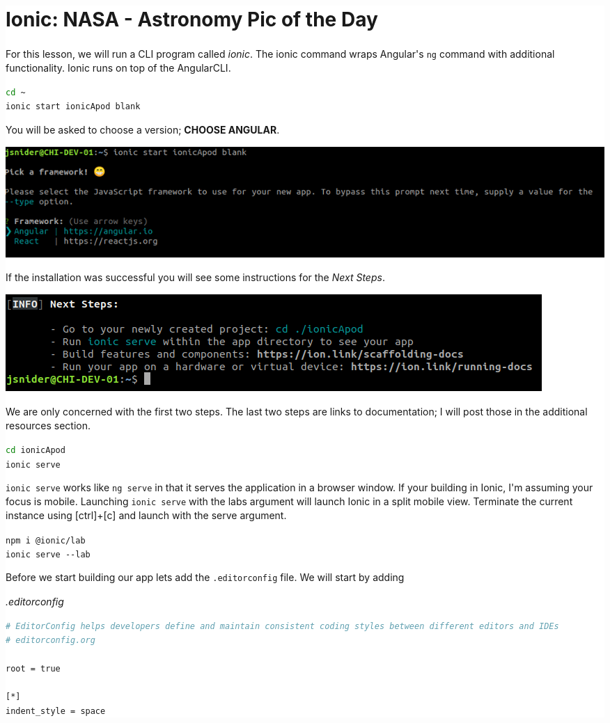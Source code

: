 # Ionic: NASA - Astronomy Pic of the Day

For this lesson, we will run a CLI program called *ionic*. The ionic command 
wraps Angular's ```ng``` command with additional functionality. Ionic runs on 
top of the AngularCLI.   

```sh
cd ~
ionic start ionicApod blank
```
You will be asked to choose a version; **CHOOSE ANGULAR**.

![Choose a Version](/img/ionic/apod/choose_version.png)

If the installation was successful you will see some instructions for the 
*Next Steps*.

![Choose a Version](/img/ionic/apod/next_steps.png)

We are only concerned with the first two steps. The last two steps are links to 
documentation; I will post those in the additional resources section.

```sh
cd ionicApod
ionic serve
```

```ionic serve``` works like ```ng serve``` in that it serves the application in 
a browser window. If your building in Ionic, I'm assuming your focus is mobile. 
Launching ```ionic serve``` with the labs argument will launch Ionic in a split 
mobile view. Terminate the current instance using [ctrl]+[c] and launch with the 
serve argument.

```
npm i @ionic/lab
ionic serve --lab
```

Before we start building our app lets add the `.editorconfig` file. We will 
start by adding 

*.editorconfig*
```sh
# EditorConfig helps developers define and maintain consistent coding styles between different editors and IDEs
# editorconfig.org

root = true

[*]
indent_style = space
```